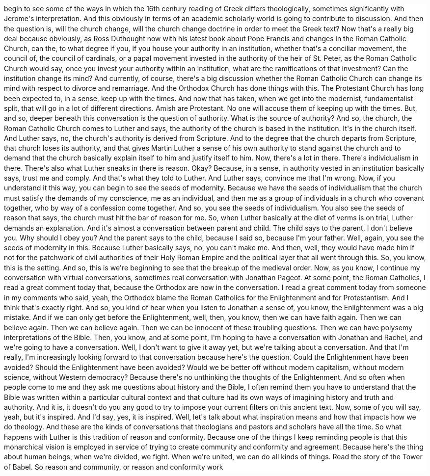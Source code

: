 begin to see some of the ways in which the 16th century reading of Greek differs theologically, sometimes significantly with Jerome's interpretation. And this obviously in terms of an academic scholarly world is going to contribute to discussion. And then the question is, will the church change, will the church change doctrine in order to meet the Greek text? Now that's a really big deal because obviously, as Ross Duthought now with his latest book about Pope Francis and changes in the Roman Catholic Church, can the, to what degree if you, if you house your authority in an institution, whether that's a conciliar movement, the council of, the council of cardinals, or a papal movement invested in the authority of the heir of St. Peter, as the Roman Catholic Church would say, once you invest your authority within an institution, what are the ramifications of that investment? Can the institution change its mind? And currently, of course, there's a big discussion whether the Roman Catholic Church can change its mind with respect to divorce and remarriage. And the Orthodox Church has done things with this. The Protestant Church has long been expected to, in a sense, keep up with the times. And now that has taken, when we get into the modernist, fundamentalist split, that will go in a lot of different directions. Amish are Protestant. No one will accuse them of keeping up with the times. But, and so, deeper beneath this conversation is the question of authority. What is the source of authority? And so, the church, the Roman Catholic Church comes to Luther and says, the authority of the church is based in the institution. It's in the church itself. And Luther says, no, the church's authority is derived from Scripture. And to the degree that the church departs from Scripture, that church loses its authority, and that gives Martin Luther a sense of his own authority to stand against the church and to demand that the church basically explain itself to him and justify itself to him. Now, there's a lot in there. There's individualism in there. There's also what Luther sneaks in there is reason. Okay? Because, in a sense, in authority vested in an institution basically says, trust me and comply. And that's what they told to Luther. And Luther says, convince me that I'm wrong. Now, if you understand it this way, you can begin to see the seeds of modernity. Because we have the seeds of individualism that the church must satisfy the demands of my conscience, me as an individual, and then me as a group of individuals in a church who covenant together, who by way of a confession come together. And so, you see the seeds of individualism. You also see the seeds of reason that says, the church must hit the bar of reason for me. So, when Luther basically at the diet of verms is on trial, Luther demands an explanation. And it's almost a conversation between parent and child. The child says to the parent, I don't believe you. Why should I obey you? And the parent says to the child, because I said so, because I'm your father. Well, again, you see the seeds of modernity in this. Because Luther basically says, no, you can't make me. And then, well, they would have made him if not for the patchwork of civil authorities of their Holy Roman Empire and the political layer that all went through this. So, you know, this is the setting. And so, this is we're beginning to see that the breakup of the medieval order. Now, as you know, I continue my conversation with virtual conversations, sometimes real conversation with Jonathan Pageot. At some point, the Roman Catholics, I read a great comment today that, because the Orthodox are now in the conversation. I read a great comment today from someone in my comments who said, yeah, the Orthodox blame the Roman Catholics for the Enlightenment and for Protestantism. And I think that's exactly right. And so, you kind of hear when you listen to Jonathan a sense of, you know, the Enlightenment was a big mistake. And if we can only get before the Enlightenment, well, then, you know, then we can have faith again. Then we can believe again. Then we can believe again. Then we can be innocent of these troubling questions. Then we can have polysemy interpretations of the Bible. Then, you know, and at some point, I'm hoping to have a conversation with Jonathan and Rachel, and we're going to have a conversation. Well, I don't want to give it away yet, but we're talking about a conversation. And that I'm really, I'm increasingly looking forward to that conversation because here's the question. Could the Enlightenment have been avoided? Should the Enlightenment have been avoided? Would we be better off without modern capitalism, without modern science, without Western democracy? Because there's no unthinking the thoughts of the Enlightenment. And so often when people come to me and they ask me questions about history and the Bible, I often remind them you have to understand that the Bible was written within a particular cultural context and that culture had its own ways of imagining history and truth and authority. And it is, it doesn't do you any good to try to impose your current filters on this ancient text. Now, some of you will say, yeah, but it's inspired. And I'd say, yes, it is inspired. Well, let's talk about what inspiration means and how that impacts how we do theology. And these are the kinds of conversations that theologians and pastors and scholars have all the time. So what happens with Luther is this tradition of reason and conformity. Because one of the things I keep reminding people is that this monarchical vision is employed in service of trying to create community and conformity and agreement. Because here's the thing about human beings, when we're divided, we fight. When we're united, we can do all kinds of things. Read the story of the Tower of Babel. So reason and community, or reason and conformity work